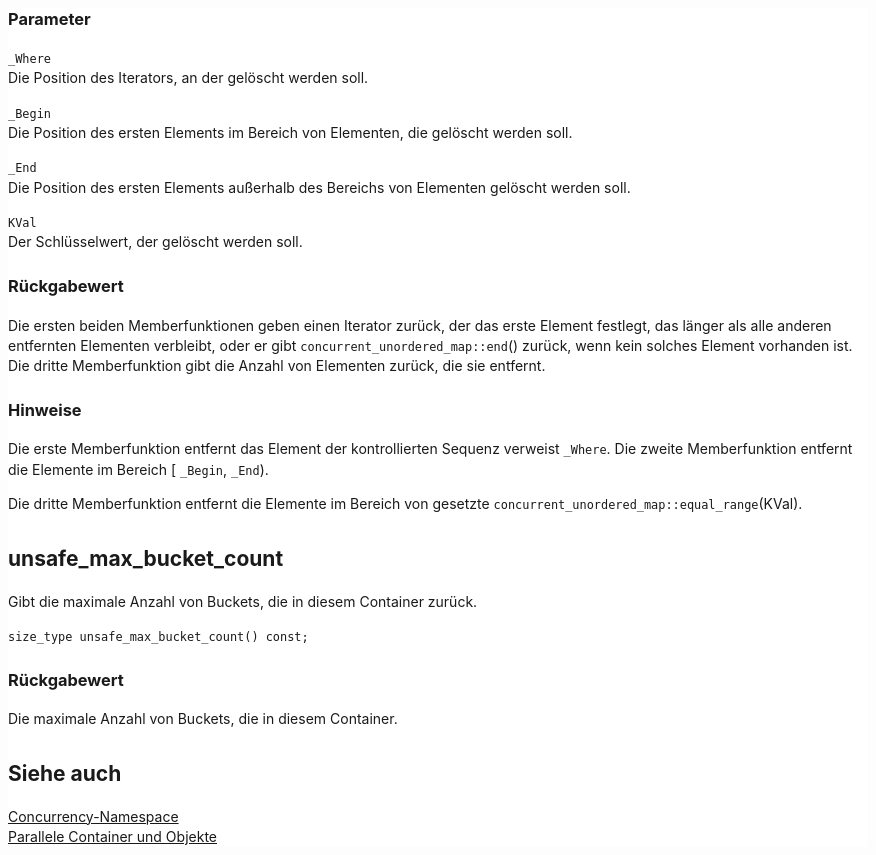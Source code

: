 ### <a name="parameters"></a>Parameter  
 `_Where`  
 Die Position des Iterators, an der gelöscht werden soll.  
  
 `_Begin`  
 Die Position des ersten Elements im Bereich von Elementen, die gelöscht werden soll.  
  
 `_End`  
 Die Position des ersten Elements außerhalb des Bereichs von Elementen gelöscht werden soll.  
  
 `KVal`  
 Der Schlüsselwert, der gelöscht werden soll.  
  
### <a name="return-value"></a>Rückgabewert  
 Die ersten beiden Memberfunktionen geben einen Iterator zurück, der das erste Element festlegt, das länger als alle anderen entfernten Elementen verbleibt, oder er gibt `concurrent_unordered_map::end`() zurück, wenn kein solches Element vorhanden ist. Die dritte Memberfunktion gibt die Anzahl von Elementen zurück, die sie entfernt.  
  
### <a name="remarks"></a>Hinweise  
 Die erste Memberfunktion entfernt das Element der kontrollierten Sequenz verweist `_Where`. Die zweite Memberfunktion entfernt die Elemente im Bereich [ `_Begin`, `_End`).  
  
 Die dritte Memberfunktion entfernt die Elemente im Bereich von gesetzte `concurrent_unordered_map::equal_range`(KVal).  
  
##  <a name="unsafe_max_bucket_count"></a> unsafe_max_bucket_count 

 Gibt die maximale Anzahl von Buckets, die in diesem Container zurück.  
  
```
size_type unsafe_max_bucket_count() const;
```  
  
### <a name="return-value"></a>Rückgabewert  
 Die maximale Anzahl von Buckets, die in diesem Container.  
  
## <a name="see-also"></a>Siehe auch  
 [Concurrency-Namespace](concurrency-namespace.md)   
 [Parallele Container und Objekte](../../../parallel/concrt/parallel-containers-and-objects.md)



